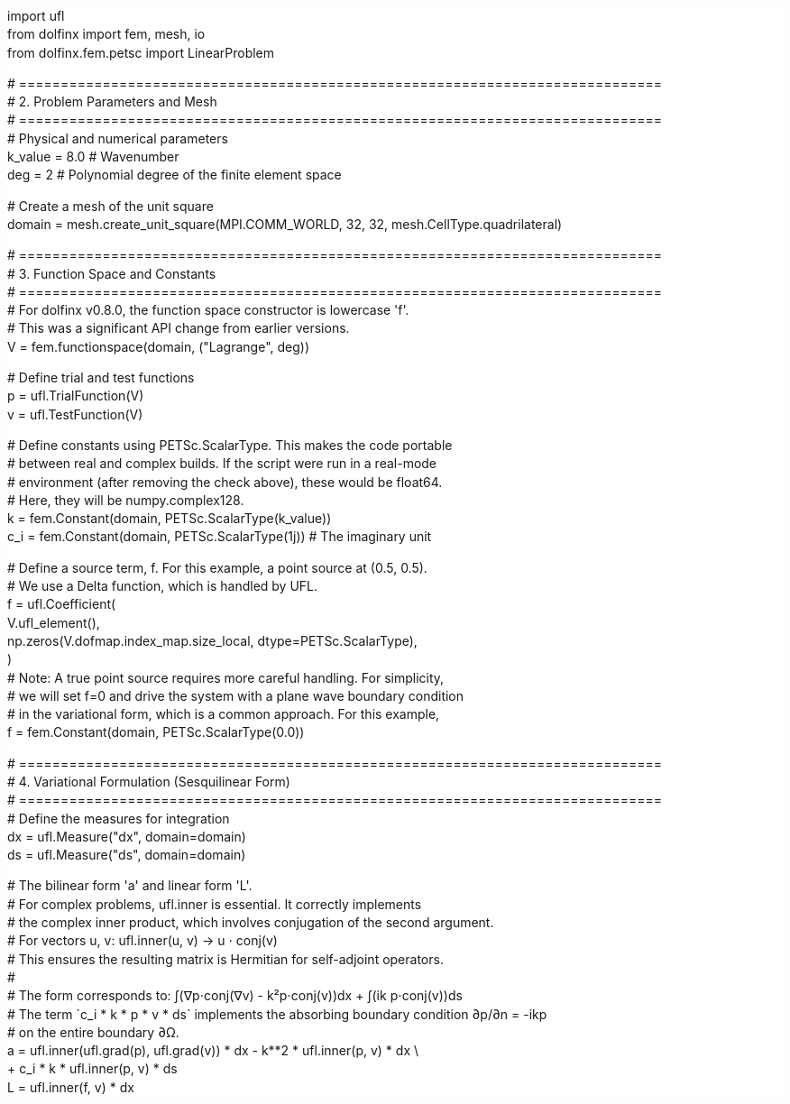 import ufl  
from dolfinx import fem, mesh, io  
from dolfinx.fem.petsc import LinearProblem

\# \=============================================================================  
\# 2\. Problem Parameters and Mesh  
\# \=============================================================================  
\# Physical and numerical parameters  
k\_value \= 8.0  \# Wavenumber  
deg \= 2        \# Polynomial degree of the finite element space

\# Create a mesh of the unit square  
domain \= mesh.create\_unit\_square(MPI.COMM\_WORLD, 32, 32, mesh.CellType.quadrilateral)

\# \=============================================================================  
\# 3\. Function Space and Constants  
\# \=============================================================================  
\# For dolfinx v0.8.0, the function space constructor is lowercase 'f'.  
\# This was a significant API change from earlier versions.  
V \= fem.functionspace(domain, ("Lagrange", deg))

\# Define trial and test functions  
p \= ufl.TrialFunction(V)  
v \= ufl.TestFunction(V)

\# Define constants using PETSc.ScalarType. This makes the code portable  
\# between real and complex builds. If the script were run in a real-mode  
\# environment (after removing the check above), these would be float64.  
\# Here, they will be numpy.complex128.  
k \= fem.Constant(domain, PETSc.ScalarType(k\_value))  
c\_i \= fem.Constant(domain, PETSc.ScalarType(1j)) \# The imaginary unit

\# Define a source term, f. For this example, a point source at (0.5, 0.5).  
\# We use a Delta function, which is handled by UFL.  
f \= ufl.Coefficient(  
    V.ufl\_element(),  
    np.zeros(V.dofmap.index\_map.size\_local, dtype=PETSc.ScalarType),  
)  
\# Note: A true point source requires more careful handling. For simplicity,  
\# we will set f=0 and drive the system with a plane wave boundary condition  
\# in the variational form, which is a common approach. For this example,  
f \= fem.Constant(domain, PETSc.ScalarType(0.0))

\# \=============================================================================  
\# 4\. Variational Formulation (Sesquilinear Form)  
\# \=============================================================================  
\# Define the measures for integration  
dx \= ufl.Measure("dx", domain=domain)  
ds \= ufl.Measure("ds", domain=domain)

\# The bilinear form 'a' and linear form 'L'.  
\# For complex problems, ufl.inner is essential. It correctly implements  
\# the complex inner product, which involves conjugation of the second argument.  
\# For vectors u, v: ufl.inner(u, v) \-\> u ⋅ conj(v)  
\# This ensures the resulting matrix is Hermitian for self-adjoint operators.  
\#  
\# The form corresponds to: ∫(∇p⋅conj(∇v) \- k²p⋅conj(v))dx \+ ∫(ik p⋅conj(v))ds  
\# The term \`c\_i \* k \* p \* v \* ds\` implements the absorbing boundary condition ∂p/∂n \= \-ikp  
\# on the entire boundary ∂Ω.  
a \= ufl.inner(ufl.grad(p), ufl.grad(v)) \* dx \- k\*\*2 \* ufl.inner(p, v) \* dx \\  
    \+ c\_i \* k \* ufl.inner(p, v) \* ds  
L \= ufl.inner(f, v) \* dx
